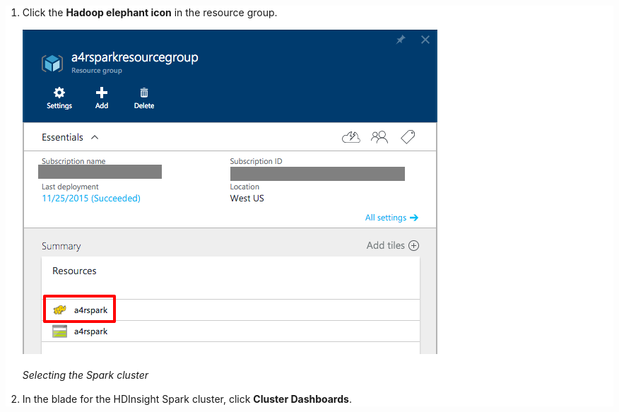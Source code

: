 1. Click the **Hadoop elephant icon** in the resource group.

	![Selecting the Spark cluster](Images/ex2-spark-in-resource-group.png)

	_Selecting the Spark cluster_

1. In the blade for the HDInsight Spark cluster, click **Cluster Dashboards**.

